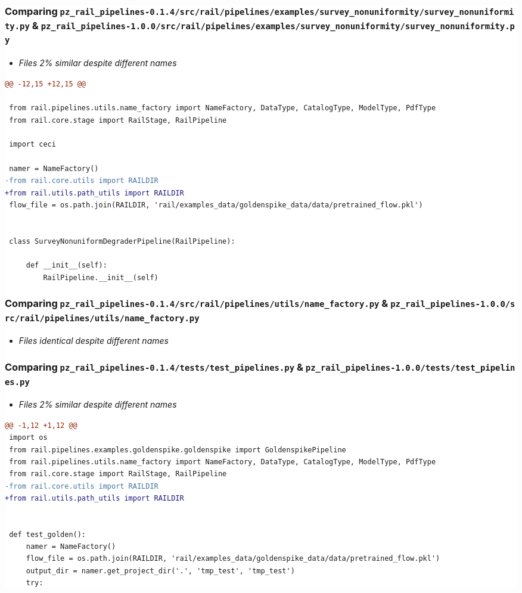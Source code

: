 ### Comparing `pz_rail_pipelines-0.1.4/src/rail/pipelines/examples/survey_nonuniformity/survey_nonuniformity.py` & `pz_rail_pipelines-1.0.0/src/rail/pipelines/examples/survey_nonuniformity/survey_nonuniformity.py`

 * *Files 2% similar despite different names*

```diff
@@ -12,15 +12,15 @@
 
 from rail.pipelines.utils.name_factory import NameFactory, DataType, CatalogType, ModelType, PdfType
 from rail.core.stage import RailStage, RailPipeline
 
 import ceci
 
 namer = NameFactory()
-from rail.core.utils import RAILDIR
+from rail.utils.path_utils import RAILDIR
 flow_file = os.path.join(RAILDIR, 'rail/examples_data/goldenspike_data/data/pretrained_flow.pkl')
 
 
 class SurveyNonuniformDegraderPipeline(RailPipeline):
     
     def __init__(self):
         RailPipeline.__init__(self)
```

### Comparing `pz_rail_pipelines-0.1.4/src/rail/pipelines/utils/name_factory.py` & `pz_rail_pipelines-1.0.0/src/rail/pipelines/utils/name_factory.py`

 * *Files identical despite different names*

### Comparing `pz_rail_pipelines-0.1.4/tests/test_pipelines.py` & `pz_rail_pipelines-1.0.0/tests/test_pipelines.py`

 * *Files 2% similar despite different names*

```diff
@@ -1,12 +1,12 @@
 import os
 from rail.pipelines.examples.goldenspike.goldenspike import GoldenspikePipeline
 from rail.pipelines.utils.name_factory import NameFactory, DataType, CatalogType, ModelType, PdfType
 from rail.core.stage import RailStage, RailPipeline
-from rail.core.utils import RAILDIR
+from rail.utils.path_utils import RAILDIR
 
 
 def test_golden():
     namer = NameFactory()
     flow_file = os.path.join(RAILDIR, 'rail/examples_data/goldenspike_data/data/pretrained_flow.pkl')
     output_dir = namer.get_project_dir('.', 'tmp_test', 'tmp_test')
     try:
```

